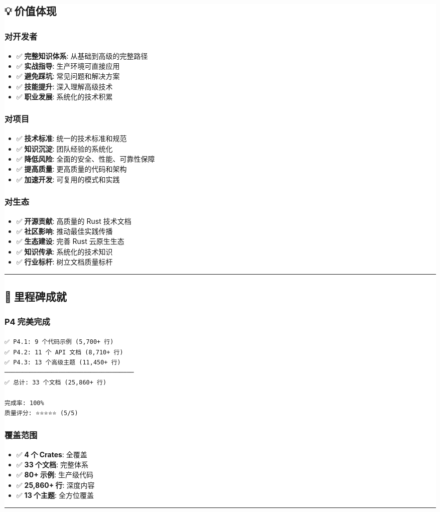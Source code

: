 
## 💡 价值体现

### 对开发者

- ✅ **完整知识体系**: 从基础到高级的完整路径
- ✅ **实战指导**: 生产环境可直接应用
- ✅ **避免踩坑**: 常见问题和解决方案
- ✅ **技能提升**: 深入理解高级技术
- ✅ **职业发展**: 系统化的技术积累

### 对项目

- ✅ **技术标准**: 统一的技术标准和规范
- ✅ **知识沉淀**: 团队经验的系统化
- ✅ **降低风险**: 全面的安全、性能、可靠性保障
- ✅ **提高质量**: 更高质量的代码和架构
- ✅ **加速开发**: 可复用的模式和实践

### 对生态

- ✅ **开源贡献**: 高质量的 Rust 技术文档
- ✅ **社区影响**: 推动最佳实践传播
- ✅ **生态建设**: 完善 Rust 云原生生态
- ✅ **知识传承**: 系统化的技术知识
- ✅ **行业标杆**: 树立文档质量标杆

---

## 🎊 里程碑成就

### P4 完美完成

```
✅ P4.1: 9 个代码示例 (5,700+ 行)
✅ P4.2: 11 个 API 文档 (8,710+ 行)
✅ P4.3: 13 个高级主题 (11,450+ 行)
────────────────────────────────────
✅ 总计: 33 个文档 (25,860+ 行)

完成率: 100%
质量评分: ⭐⭐⭐⭐⭐ (5/5)
```

### 覆盖范围

- ✅ **4 个 Crates**: 全覆盖
- ✅ **33 个文档**: 完整体系
- ✅ **80+ 示例**: 生产级代码
- ✅ **25,860+ 行**: 深度内容
- ✅ **13 个主题**: 全方位覆盖

---